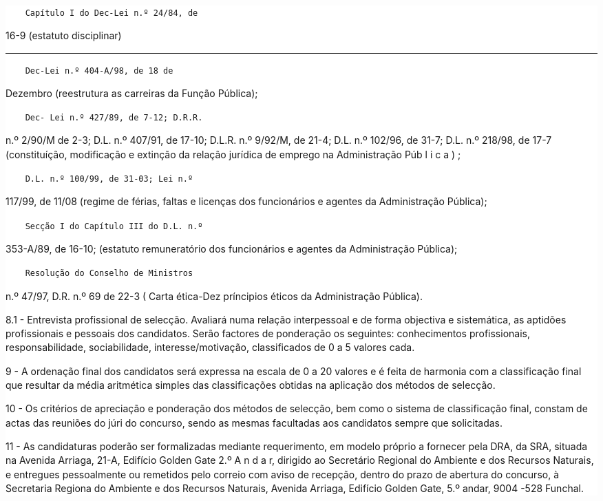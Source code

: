         Capítulo I do Dec-Lei n.º 24/84, de
16-9 (estatuto disciplinar)




---

        Dec-Lei n.º 404-A/98, de 18 de
Dezembro (reestrutura as carreiras
da Função Pública);

        Dec- Lei n.º 427/89, de 7-12; D.R.R.
n.º 2/90/M de 2-3; D.L. n.º 407/91, de
17-10; D.L.R. n.º 9/92/M, de 21-4;
D.L. n.º 102/96, de 31-7; D.L. n.º
218/98, de 17-7 (constituíção, modificação e extinção da relação jurídica
de emprego na Administração Púb l i c a ) ;

        D.L. n.º 100/99, de 31-03; Lei n.º
117/99, de 11/08 (regime de férias,
faltas e licenças dos funcionários e
agentes da Administração Pública);

        Secção I do Capítulo III do D.L. n.º
353-A/89, de 16-10; (estatuto
remuneratório dos funcionários e
agentes da Administração Pública);

        Resolução do Conselho de Ministros
n.º 47/97, D.R. n.º 69 de 22-3 ( Carta
ética-Dez príncipios éticos da
Administração Pública).


8.1 - Entrevista profissional de selecção.
Avaliará numa relação interpessoal e de
forma objectiva e sistemática, as aptidões
profissionais e pessoais dos candidatos.
Serão factores de ponderação os seguintes:
conhecimentos profissionais, responsabilidade,
sociabilidade, interesse/motivação, classificados de 0 a 5 valores cada.


9 - A ordenação final dos candidatos será expressa na
escala de 0 a 20 valores e é feita de harmonia com a
classificação final que resultar da média aritmética
simples das classificações obtidas na aplicação dos
métodos de selecção.


10 - Os critérios de apreciação e ponderação dos métodos
de selecção, bem como o sistema de classificação
final, constam de actas das reuniões do júri do
concurso, sendo as mesmas facultadas aos
candidatos sempre que solicitadas.


11 - As candidaturas poderão ser formalizadas mediante
requerimento, em modelo próprio a fornecer pela
DRA, da SRA, situada na Avenida Arriaga, 21-A,
Edifício Golden Gate 2.º A n d a r, dirigido ao
Secretário Regional do Ambiente e dos Recursos
Naturais, e entregues pessoalmente ou remetidos
pelo correio com aviso de recepção, dentro do prazo
de abertura do concurso, à Secretaria Regiona do
Ambiente e dos Recursos Naturais, Avenida Arriaga,
Edifício Golden Gate, 5.º andar, 9004 -528 Funchal.
